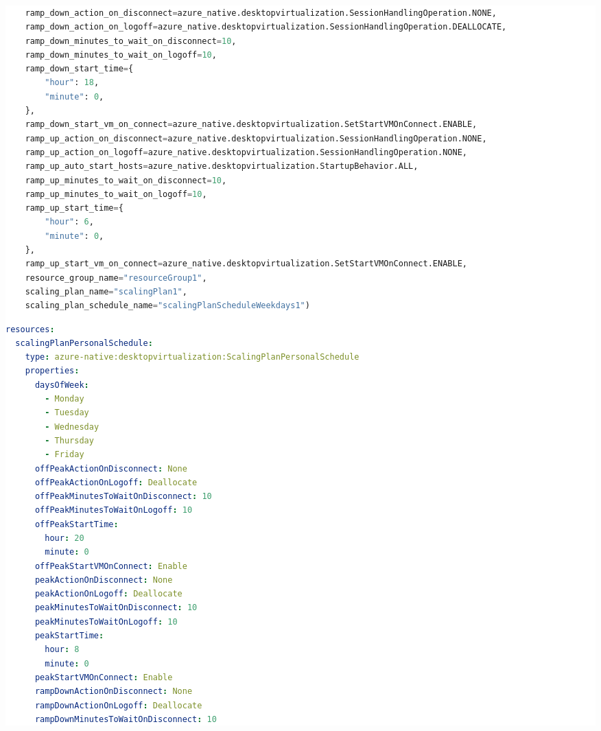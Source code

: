 ```python
    ramp_down_action_on_disconnect=azure_native.desktopvirtualization.SessionHandlingOperation.NONE,
    ramp_down_action_on_logoff=azure_native.desktopvirtualization.SessionHandlingOperation.DEALLOCATE,
    ramp_down_minutes_to_wait_on_disconnect=10,
    ramp_down_minutes_to_wait_on_logoff=10,
    ramp_down_start_time={
        "hour": 18,
        "minute": 0,
    },
    ramp_down_start_vm_on_connect=azure_native.desktopvirtualization.SetStartVMOnConnect.ENABLE,
    ramp_up_action_on_disconnect=azure_native.desktopvirtualization.SessionHandlingOperation.NONE,
    ramp_up_action_on_logoff=azure_native.desktopvirtualization.SessionHandlingOperation.NONE,
    ramp_up_auto_start_hosts=azure_native.desktopvirtualization.StartupBehavior.ALL,
    ramp_up_minutes_to_wait_on_disconnect=10,
    ramp_up_minutes_to_wait_on_logoff=10,
    ramp_up_start_time={
        "hour": 6,
        "minute": 0,
    },
    ramp_up_start_vm_on_connect=azure_native.desktopvirtualization.SetStartVMOnConnect.ENABLE,
    resource_group_name="resourceGroup1",
    scaling_plan_name="scalingPlan1",
    scaling_plan_schedule_name="scalingPlanScheduleWeekdays1")

```


</pulumi-choosable>
</div>


<div>
<pulumi-choosable type="language" values="yaml">


```yaml
resources:
  scalingPlanPersonalSchedule:
    type: azure-native:desktopvirtualization:ScalingPlanPersonalSchedule
    properties:
      daysOfWeek:
        - Monday
        - Tuesday
        - Wednesday
        - Thursday
        - Friday
      offPeakActionOnDisconnect: None
      offPeakActionOnLogoff: Deallocate
      offPeakMinutesToWaitOnDisconnect: 10
      offPeakMinutesToWaitOnLogoff: 10
      offPeakStartTime:
        hour: 20
        minute: 0
      offPeakStartVMOnConnect: Enable
      peakActionOnDisconnect: None
      peakActionOnLogoff: Deallocate
      peakMinutesToWaitOnDisconnect: 10
      peakMinutesToWaitOnLogoff: 10
      peakStartTime:
        hour: 8
        minute: 0
      peakStartVMOnConnect: Enable
      rampDownActionOnDisconnect: None
      rampDownActionOnLogoff: Deallocate
      rampDownMinutesToWaitOnDisconnect: 10
```
